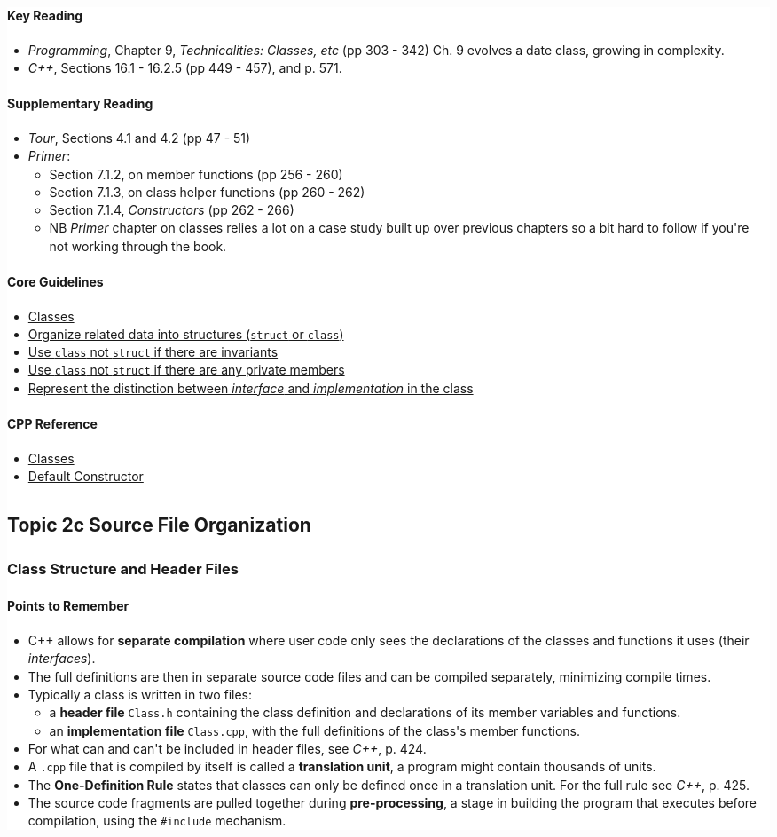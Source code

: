 
#### Key Reading

- _Programming_, Chapter 9, _Technicalities: Classes, etc_ (pp 303 - 342) Ch. 9 evolves a date class, growing in complexity.
- _C++_, Sections 16.1 - 16.2.5 (pp 449 - 457), and p. 571.


#### Supplementary Reading

- _Tour_, Sections 4.1 and 4.2 (pp 47 - 51)
- _Primer_:
  - Section 7.1.2, on member functions (pp 256 - 260)
  - Section 7.1.3, on class helper functions (pp 260 - 262)
  - Section 7.1.4, _Constructors_ (pp 262 - 266)
  - NB _Primer_ chapter on classes relies a lot on a case study built up over previous chapters so a bit hard to follow if you're not working through the book.
  

#### Core Guidelines

- [Classes](https://isocpp.github.io/CppCoreGuidelines/CppCoreGuidelines#S-class)
- [Organize related data into structures (`struct` or `class`)](https://isocpp.github.io/CppCoreGuidelines/CppCoreGuidelines#Rc-org)
- [Use `class` not `struct` if there are invariants](https://isocpp.github.io/CppCoreGuidelines/CppCoreGuidelines#Rc-struct)
- [Use `class` not `struct` if there are any private members](https://isocpp.github.io/CppCoreGuidelines/CppCoreGuidelines#Rc-class)
- [Represent the distinction between _interface_ and _implementation_ in the class](https://isocpp.github.io/CppCoreGuidelines/CppCoreGuidelines#Rc-interface)


#### CPP Reference

- [Classes](https://en.cppreference.com/w/cpp/language/classes)
- [Default Constructor](https://en.cppreference.com/w/cpp/language/default_constructor)

## Topic 2c Source File Organization

### Class Structure and Header Files



#### Points to Remember

- C++ allows for **separate compilation** where user code only sees the declarations of the classes and functions it uses (their _interfaces_).
- The full definitions are then in separate source code files and can be compiled separately, minimizing compile times.
- Typically a class is written in two files:
  - a **header file** `Class.h` containing the class definition and declarations of its member variables and functions.
  - an **implementation file** `Class.cpp`, with the full definitions of the class's member functions.
- For what can and can't be included in header files, see _C++_, p. 424.
- A `.cpp` file that is compiled by itself is called a **translation unit**, a program might contain thousands of units.
- The **One-Definition Rule** states that classes can only be defined once in a translation unit. For the full rule see _C++_, p. 425.
- The source code fragments are pulled together during **pre-processing**, a stage in building the program that executes before compilation, using the `#include` mechanism.
